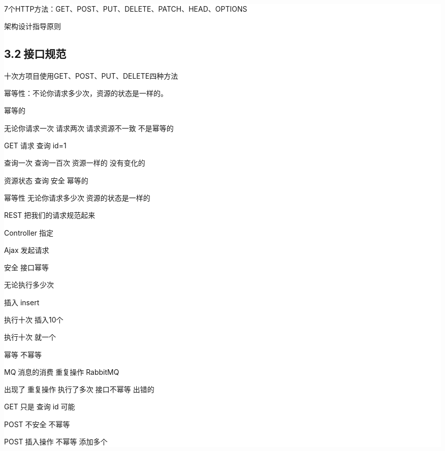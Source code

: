 

7个HTTP方法：GET、POST、PUT、DELETE、PATCH、HEAD、OPTIONS

架构设计指导原则 

## 3.2 接口规范

十次方项目使用GET、POST、PUT、DELETE四种方法

幂等性：不论你请求多少次，资源的状态是一样的。

幂等的 

无论你请求一次  请求两次    请求资源不一致   不是幂等的



GET  请求  查询     id=1 

查询一次  查询一百次    资源一样的 没有变化的

资源状态  查询    安全 幂等的 



幂等性    无论你请求多少次  资源的状态是一样的

REST  把我们的请求规范起来 

Controller   指定  

Ajax     发起请求  



安全     接口幂等 



无论执行多少次



插入   insert   

执行十次   插入10个

执行十次  就一个  

幂等  不幂等 

MQ  消息的消费  重复操作  RabbitMQ

 出现了 重复操作   执行了多次   接口不幂等    出错的



GET   只是 查询    id  可能



POST 不安全   不幂等



POST  插入操作     不幂等  添加多个


